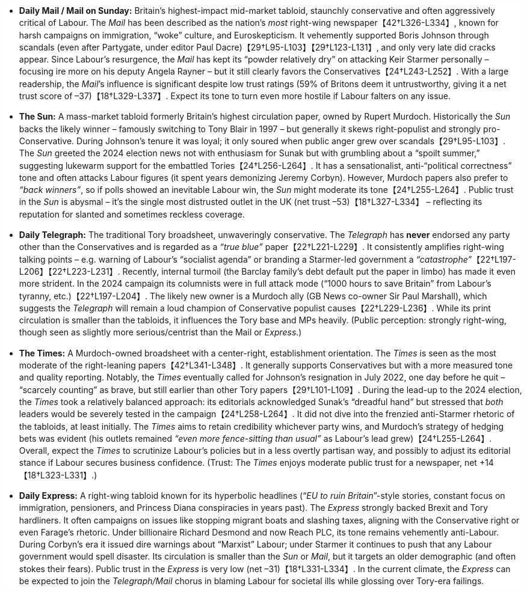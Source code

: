 - **Daily Mail / Mail on Sunday:** Britain’s highest-impact mid-market tabloid, staunchly conservative and often aggressively critical of Labour. The *Mail* has been described as the nation’s *most* right-wing newspaper【42†L326-L334】, known for harsh campaigns on immigration, “woke” culture, and Euroskepticism. It vehemently supported Boris Johnson through scandals (even after Partygate, under editor Paul Dacre)【29†L95-L103】【29†L123-L131】, and only very late did cracks appear. Since Labour’s resurgence, the *Mail* has kept its “powder relatively dry” on attacking Keir Starmer personally – focusing ire more on his deputy Angela Rayner – but it still clearly favors the Conservatives【24†L243-L252】. With a large readership, the *Mail*’s influence is significant despite low trust ratings (59% of Britons deem it untrustworthy, giving it a net trust score of –37)【18†L329-L337】. Expect its tone to turn even more hostile if Labour falters on any issue.

- **The Sun:** A mass-market tabloid formerly Britain’s highest circulation paper, owned by Rupert Murdoch. Historically the *Sun* backs the likely winner – famously switching to Tony Blair in 1997 – but generally it skews right-populist and strongly pro-Conservative. During Johnson’s tenure it was loyal; it only soured when public anger grew over scandals【29†L95-L103】. The *Sun* greeted the 2024 election news not with enthusiasm for Sunak but with grumbling about a “spoilt summer,” suggesting lukewarm support for the embattled Tories【24†L256-L264】. It has a sensationalist, anti-“political correctness” tone and often attacks Labour figures (it spent years demonizing Jeremy Corbyn). However, Murdoch papers also prefer to *“back winners”*, so if polls showed an inevitable Labour win, the *Sun* might moderate its tone【24†L255-L264】. Public trust in the *Sun* is abysmal – it’s the single most distrusted outlet in the UK (net trust –53)【18†L327-L334】 – reflecting its reputation for slanted and sometimes reckless coverage.

- **Daily Telegraph:** The traditional Tory broadsheet, unwaveringly conservative. The *Telegraph* has **never** endorsed any party other than the Conservatives and is regarded as a *“true blue”* paper【22†L221-L229】. It consistently amplifies right-wing talking points – e.g. warning of Labour’s “socialist agenda” or branding a Starmer-led government a *“catastrophe”*【22†L197-L206】【22†L223-L231】. Recently, internal turmoil (the Barclay family’s debt default put the paper in limbo) has made it even more strident. In the 2024 campaign its columnists were in full attack mode (“1000 hours to save Britain” from Labour’s tyranny, etc.)【22†L197-L204】. The likely new owner is a Murdoch ally (GB News co-owner Sir Paul Marshall), which suggests the *Telegraph* will remain a loud champion of Conservative populist causes【22†L229-L236】. While its print circulation is smaller than the tabloids, it influences the Tory base and MPs heavily. (Public perception: strongly right-wing, though seen as slightly more serious/centrist than the Mail or *Express*.)

- **The Times:** A Murdoch-owned broadsheet with a center-right, establishment orientation. The *Times* is seen as the most moderate of the right-leaning papers【42†L341-L348】. It generally supports Conservatives but with a more measured tone and quality reporting. Notably, the *Times* eventually called for Johnson’s resignation in July 2022, one day before he quit – “scarcely counting” as brave, but still earlier than other Tory papers【29†L101-L109】. During the lead-up to the 2024 election, the *Times* took a relatively balanced approach: its editorials acknowledged Sunak’s “dreadful hand” but stressed that *both* leaders would be severely tested in the campaign【24†L258-L264】. It did not dive into the frenzied anti-Starmer rhetoric of the tabloids, at least initially. The *Times* aims to retain credibility whichever party wins, and Murdoch’s strategy of hedging bets was evident (his outlets remained *“even more fence-sitting than usual”* as Labour’s lead grew)【24†L255-L264】. Overall, expect the *Times* to scrutinize Labour’s policies but in a less overtly partisan way, and possibly to adjust its editorial stance if Labour secures business confidence. (Trust: The *Times* enjoys moderate public trust for a newspaper, net +14【18†L323-L331】.)

- **Daily Express:** A right-wing tabloid known for its hyperbolic headlines (“*EU to ruin Britain*”-style stories, constant focus on immigration, pensioners, and Princess Diana conspiracies in years past). The *Express* strongly backed Brexit and Tory hardliners. It often campaigns on issues like stopping migrant boats and slashing taxes, aligning with the Conservative right or even Farage’s rhetoric. Under billionaire Richard Desmond and now Reach PLC, its tone remains vehemently anti-Labour. During Corbyn’s era it issued dire warnings about “Marxist” Labour; under Starmer it continues to push that any Labour government would spell disaster. Its circulation is smaller than the *Sun* or *Mail*, but it targets an older demographic (and often stokes their fears). Public trust in the *Express* is very low (net –31)【18†L331-L334】. In the current climate, the *Express* can be expected to join the *Telegraph/Mail* chorus in blaming Labour for societal ills while glossing over Tory-era failings.
